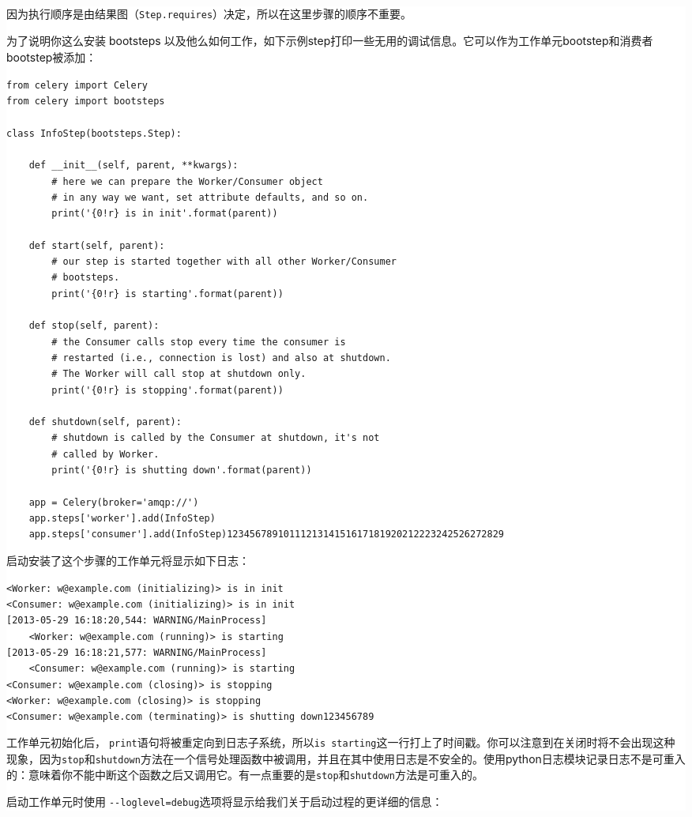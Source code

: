 因为执行顺序是由结果图（`Step.requires`）决定，所以在这里步骤的顺序不重要。

为了说明你这么安装 bootsteps 以及他么如何工作，如下示例step打印一些无用的调试信息。它可以作为工作单元bootstep和消费者bootstep被添加：

```
from celery import Celery
from celery import bootsteps

class InfoStep(bootsteps.Step):

    def __init__(self, parent, **kwargs):
        # here we can prepare the Worker/Consumer object
        # in any way we want, set attribute defaults, and so on.
        print('{0!r} is in init'.format(parent))

    def start(self, parent):
        # our step is started together with all other Worker/Consumer
        # bootsteps.
        print('{0!r} is starting'.format(parent))

    def stop(self, parent):
        # the Consumer calls stop every time the consumer is
        # restarted (i.e., connection is lost) and also at shutdown.
        # The Worker will call stop at shutdown only.
        print('{0!r} is stopping'.format(parent))

    def shutdown(self, parent):
        # shutdown is called by the Consumer at shutdown, it's not
        # called by Worker.
        print('{0!r} is shutting down'.format(parent))

    app = Celery(broker='amqp://')
    app.steps['worker'].add(InfoStep)
    app.steps['consumer'].add(InfoStep)1234567891011121314151617181920212223242526272829
```

启动安装了这个步骤的工作单元将显示如下日志：

```
<Worker: w@example.com (initializing)> is in init
<Consumer: w@example.com (initializing)> is in init
[2013-05-29 16:18:20,544: WARNING/MainProcess]
    <Worker: w@example.com (running)> is starting
[2013-05-29 16:18:21,577: WARNING/MainProcess]
    <Consumer: w@example.com (running)> is starting
<Consumer: w@example.com (closing)> is stopping
<Worker: w@example.com (closing)> is stopping
<Consumer: w@example.com (terminating)> is shutting down123456789
```

工作单元初始化后， `print`语句将被重定向到日志子系统，所以`is starting`这一行打上了时间戳。你可以注意到在关闭时将不会出现这种现象，因为`stop`和`shutdown`方法在一个信号处理函数中被调用，并且在其中使用日志是不安全的。使用python日志模块记录日志不是可重入的：意味着你不能中断这个函数之后又调用它。有一点重要的是`stop`和`shutdown`方法是可重入的。

启动工作单元时使用 `--loglevel=debug`选项将显示给我们关于启动过程的更详细的信息：
